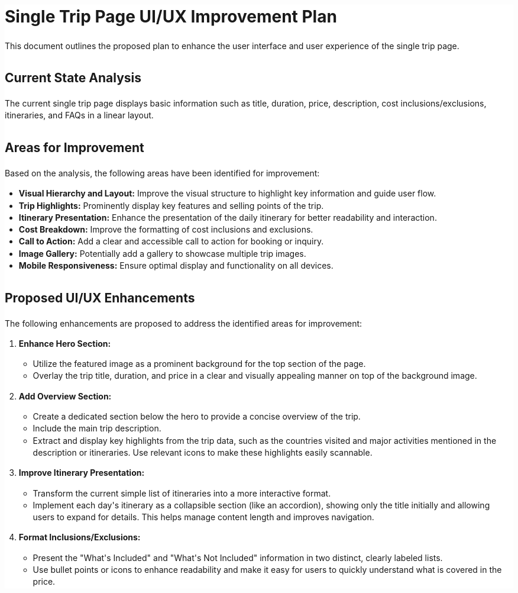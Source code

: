 # Single Trip Page UI/UX Improvement Plan

This document outlines the proposed plan to enhance the user interface and user experience of the single trip page.

## Current State Analysis

The current single trip page displays basic information such as title, duration, price, description, cost inclusions/exclusions, itineraries, and FAQs in a linear layout.

## Areas for Improvement

Based on the analysis, the following areas have been identified for improvement:

*   **Visual Hierarchy and Layout:** Improve the visual structure to highlight key information and guide user flow.
*   **Trip Highlights:** Prominently display key features and selling points of the trip.
*   **Itinerary Presentation:** Enhance the presentation of the daily itinerary for better readability and interaction.
*   **Cost Breakdown:** Improve the formatting of cost inclusions and exclusions.
*   **Call to Action:** Add a clear and accessible call to action for booking or inquiry.
*   **Image Gallery:** Potentially add a gallery to showcase multiple trip images.
*   **Mobile Responsiveness:** Ensure optimal display and functionality on all devices.

## Proposed UI/UX Enhancements

The following enhancements are proposed to address the identified areas for improvement:

1.  **Enhance Hero Section:**
    *   Utilize the featured image as a prominent background for the top section of the page.
    *   Overlay the trip title, duration, and price in a clear and visually appealing manner on top of the background image.

2.  **Add Overview Section:**
    *   Create a dedicated section below the hero to provide a concise overview of the trip.
    *   Include the main trip description.
    *   Extract and display key highlights from the trip data, such as the countries visited and major activities mentioned in the description or itineraries. Use relevant icons to make these highlights easily scannable.

3.  **Improve Itinerary Presentation:**
    *   Transform the current simple list of itineraries into a more interactive format.
    *   Implement each day's itinerary as a collapsible section (like an accordion), showing only the title initially and allowing users to expand for details. This helps manage content length and improves navigation.

4.  **Format Inclusions/Exclusions:**
    *   Present the "What's Included" and "What's Not Included" information in two distinct, clearly labeled lists.
    *   Use bullet points or icons to enhance readability and make it easy for users to quickly understand what is covered in the price.
